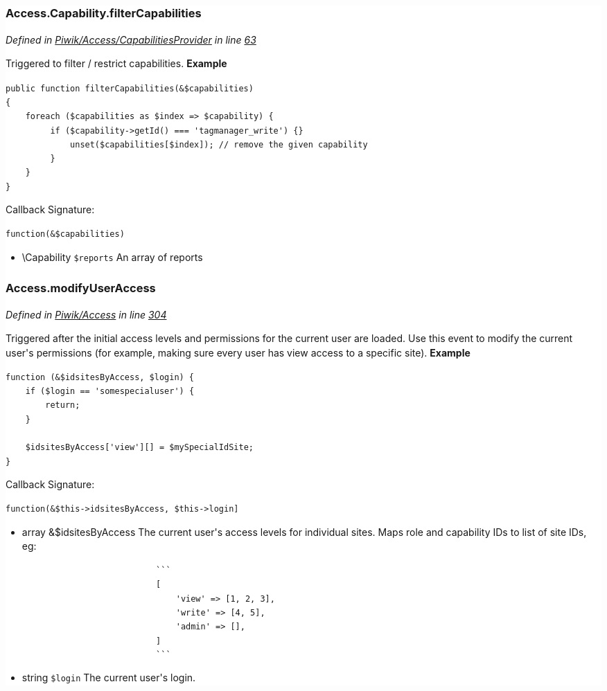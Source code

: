 
### Access.Capability.filterCapabilities

*Defined in [Piwik/Access/CapabilitiesProvider](https://github.com/matomo-org/matomo/blob/5.x-dev/core/Access/CapabilitiesProvider.php) in line [63](https://github.com/matomo-org/matomo/blob/5.x-dev/core/Access/CapabilitiesProvider.php#L63)*

Triggered to filter / restrict capabilities. **Example**

    public function filterCapabilities(&$capabilities)
    {
        foreach ($capabilities as $index => $capability) {
             if ($capability->getId() === 'tagmanager_write') {}
                 unset($capabilities[$index]); // remove the given capability
             }
        }
    }

Callback Signature:
<pre><code>function(&amp;$capabilities)</code></pre>

- \Capability `$reports` An array of reports


### Access.modifyUserAccess

*Defined in [Piwik/Access](https://github.com/matomo-org/matomo/blob/5.x-dev/core/Access.php) in line [304](https://github.com/matomo-org/matomo/blob/5.x-dev/core/Access.php#L304)*

Triggered after the initial access levels and permissions for the current user are loaded. Use this
event to modify the current user's permissions (for example, making sure every user has view access
to a specific site). **Example**

    function (&$idsitesByAccess, $login) {
        if ($login == 'somespecialuser') {
            return;
        }

        $idsitesByAccess['view'][] = $mySpecialIdSite;
    }

Callback Signature:
<pre><code>function(&amp;$this-&gt;idsitesByAccess, $this-&gt;login]</code></pre>

- array &$idsitesByAccess The current user's access levels for individual sites. Maps role and
                                 capability IDs to list of site IDs, eg:

                                 ```
                                 [
                                     'view' => [1, 2, 3],
                                     'write' => [4, 5],
                                     'admin' => [],
                                 ]
                                 ```

- string `$login` The current user's login.

